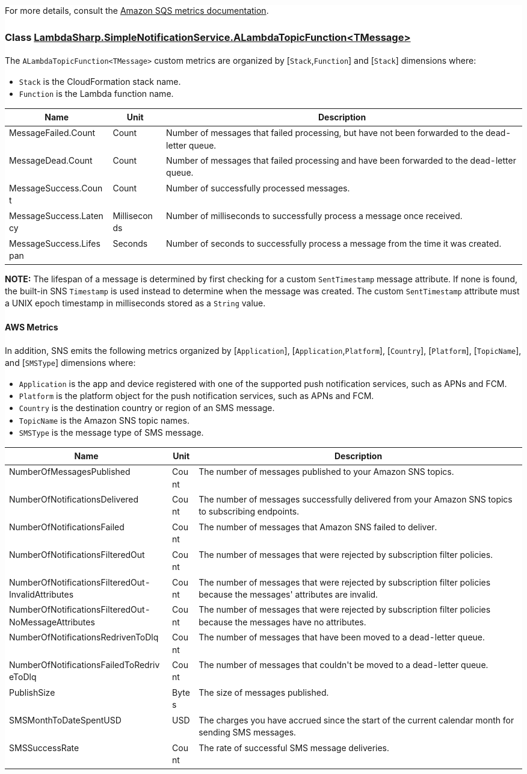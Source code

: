 For more details, consult the [Amazon SQS metrics documentation](https://docs.aws.amazon.com/AWSSimpleQueueService/latest/SQSDeveloperGuide/sqs-available-cloudwatch-metrics.html).

### Class [LambdaSharp.SimpleNotificationService.ALambdaTopicFunction&lt;TMessage&gt;](xref:LambdaSharp.SimpleNotificationService.ALambdaTopicFunction`1)

The `ALambdaTopicFunction<TMessage>` custom metrics are organized by [`Stack`,`Function`] and [`Stack`] dimensions where:
* `Stack` is the CloudFormation stack name.
* `Function` is the Lambda function name.

|Name                       |Unit        |Description                                                                       |
|---------------------------|------------|----------------------------------------------------------------------------------|
|MessageFailed.Count        |Count       |Number of messages that failed processing, but have not been forwarded to the dead-letter queue.|
|MessageDead.Count          |Count       |Number of messages that failed processing and have been forwarded to the dead-letter queue.|
|MessageSuccess.Count       |Count       |Number of successfully processed messages.                                        |
|MessageSuccess.Latency     |Milliseconds|Number of milliseconds to successfully process a message once received.           |
|MessageSuccess.Lifespan    |Seconds     |Number of seconds to successfully process a message from the time it was created. |

**NOTE:** The lifespan of a message is determined by first checking for a custom `SentTimestamp` message attribute. If none is found, the built-in SNS `Timestamp` is used instead to determine when the message was created. The custom `SentTimestamp` attribute must a UNIX epoch timestamp in milliseconds stored as a `String` value.

#### AWS Metrics

In addition, SNS emits the following metrics organized by [`Application`], [`Application`,`Platform`], [`Country`], [`Platform`], [`TopicName`], and [`SMSType`] dimensions where:
* `Application` is the app and device registered with one of the supported push notification services, such as APNs and FCM.
* `Platform` is the platform object for the push notification services, such as APNs and FCM.
* `Country` is the destination country or region of an SMS message.
* `TopicName` is the Amazon SNS topic names.
* `SMSType` is the message type of SMS message.

|Name                                   |Unit       |Description                                                                    |
|---------------------------------------|-----------|-------------------------------------------------------------------------------|
|NumberOfMessagesPublished              |Count      |The number of messages published to your Amazon SNS topics.                    |
|NumberOfNotificationsDelivered         |Count      |The number of messages successfully delivered from your Amazon SNS topics to subscribing endpoints.|
|NumberOfNotificationsFailed            |Count      |The number of messages that Amazon SNS failed to deliver.                      |
|NumberOfNotificationsFilteredOut       |Count      |The number of messages that were rejected by subscription filter policies.     |
|NumberOfNotificationsFilteredOut-InvalidAttributes|Count|The number of messages that were rejected by subscription filter policies because the messages' attributes are invalid.|
|NumberOfNotificationsFilteredOut-NoMessageAttributes|Count|The number of messages that were rejected by subscription filter policies because the messages have no attributes.
|NumberOfNotificationsRedrivenToDlq     |Count      |The number of messages that have been moved to a dead-letter queue.            |
|NumberOfNotificationsFailedToRedriveToDlq|Count    |The number of messages that couldn't be moved to a dead-letter queue.          |
|PublishSize                            |Bytes      |The size of messages published.                                                |
|SMSMonthToDateSpentUSD                 |USD        |The charges you have accrued since the start of the current calendar month for sending SMS messages.|
|SMSSuccessRate                         |Count      |The rate of successful SMS message deliveries.                                 |
